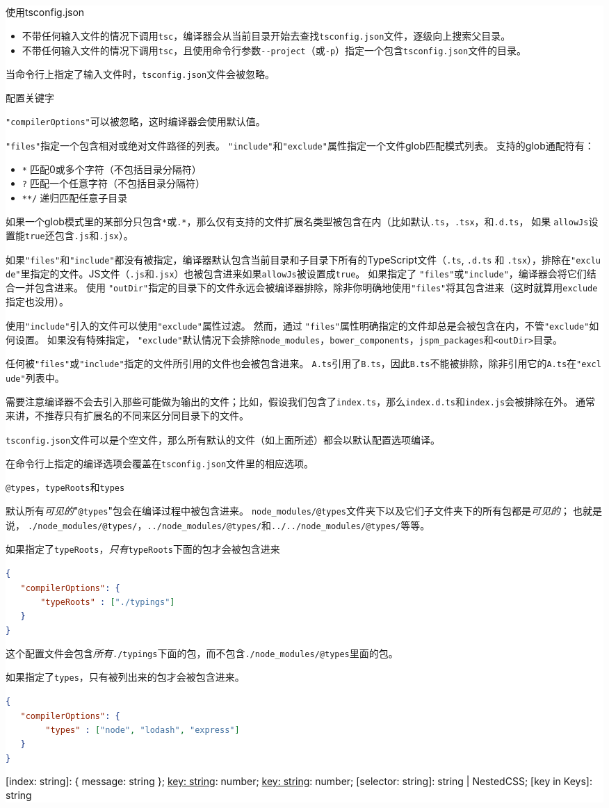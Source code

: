 使用tsconfig.json

- 不带任何输入文件的情况下调用`tsc`，编译器会从当前目录开始去查找`tsconfig.json`文件，逐级向上搜索父目录。
- 不带任何输入文件的情况下调用`tsc`，且使用命令行参数`--project`（或`-p`）指定一个包含`tsconfig.json`文件的目录。

当命令行上指定了输入文件时，`tsconfig.json`文件会被忽略。

配置关键字

`"compilerOptions"`可以被忽略，这时编译器会使用默认值。

`"files"`指定一个包含相对或绝对文件路径的列表。 `"include"`和`"exclude"`属性指定一个文件glob匹配模式列表。 支持的glob通配符有：

- `*` 匹配0或多个字符（不包括目录分隔符）
- `?` 匹配一个任意字符（不包括目录分隔符）
- `**/` 递归匹配任意子目录

如果一个glob模式里的某部分只包含`*`或`.*`，那么仅有支持的文件扩展名类型被包含在内（比如默认`.ts`，`.tsx`，和`.d.ts`， 如果 `allowJs`设置能`true`还包含`.js`和`.jsx`）。

如果`"files"`和`"include"`都没有被指定，编译器默认包含当前目录和子目录下所有的TypeScript文件（`.ts`, `.d.ts` 和 `.tsx`），排除在`"exclude"`里指定的文件。JS文件（`.js`和`.jsx`）也被包含进来如果`allowJs`被设置成`true`。 如果指定了 `"files"`或`"include"`，编译器会将它们结合一并包含进来。 使用 `"outDir"`指定的目录下的文件永远会被编译器排除，除非你明确地使用`"files"`将其包含进来（这时就算用`exclude`指定也没用）。

使用`"include"`引入的文件可以使用`"exclude"`属性过滤。 然而，通过 `"files"`属性明确指定的文件却总是会被包含在内，不管`"exclude"`如何设置。 如果没有特殊指定， `"exclude"`默认情况下会排除`node_modules`，`bower_components`，`jspm_packages`和`<outDir>`目录。

任何被`"files"`或`"include"`指定的文件所引用的文件也会被包含进来。 `A.ts`引用了`B.ts`，因此`B.ts`不能被排除，除非引用它的`A.ts`在`"exclude"`列表中。

需要注意编译器不会去引入那些可能做为输出的文件；比如，假设我们包含了`index.ts`，那么`index.d.ts`和`index.js`会被排除在外。 通常来讲，不推荐只有扩展名的不同来区分同目录下的文件。

`tsconfig.json`文件可以是个空文件，那么所有默认的文件（如上面所述）都会以默认配置选项编译。

在命令行上指定的编译选项会覆盖在`tsconfig.json`文件里的相应选项。

`@types`，`typeRoots`和`types`

默认所有*可见的*"`@types`"包会在编译过程中被包含进来。 `node_modules/@types`文件夹下以及它们子文件夹下的所有包都是*可见的*； 也就是说， `./node_modules/@types/`，`../node_modules/@types/`和`../../node_modules/@types/`等等。

如果指定了`typeRoots`，*只有*`typeRoots`下面的包才会被包含进来

```json
{
   "compilerOptions": {
       "typeRoots" : ["./typings"]
   }
}
```

这个配置文件会包含*所有*`./typings`下面的包，而不包含`./node_modules/@types`里面的包。

如果指定了`types`，只有被列出来的包才会被包含进来。

```json
{
   "compilerOptions": {
        "types" : ["node", "lodash", "express"]
   }
}
```


  [p in Keys]: any
  [key: string]: any
  [index: string]: { message: string };
  [key: string]: number;
  [key: string]: number;
  [selector: string]: string | NestedCSS;
  [key in Keys]: string
